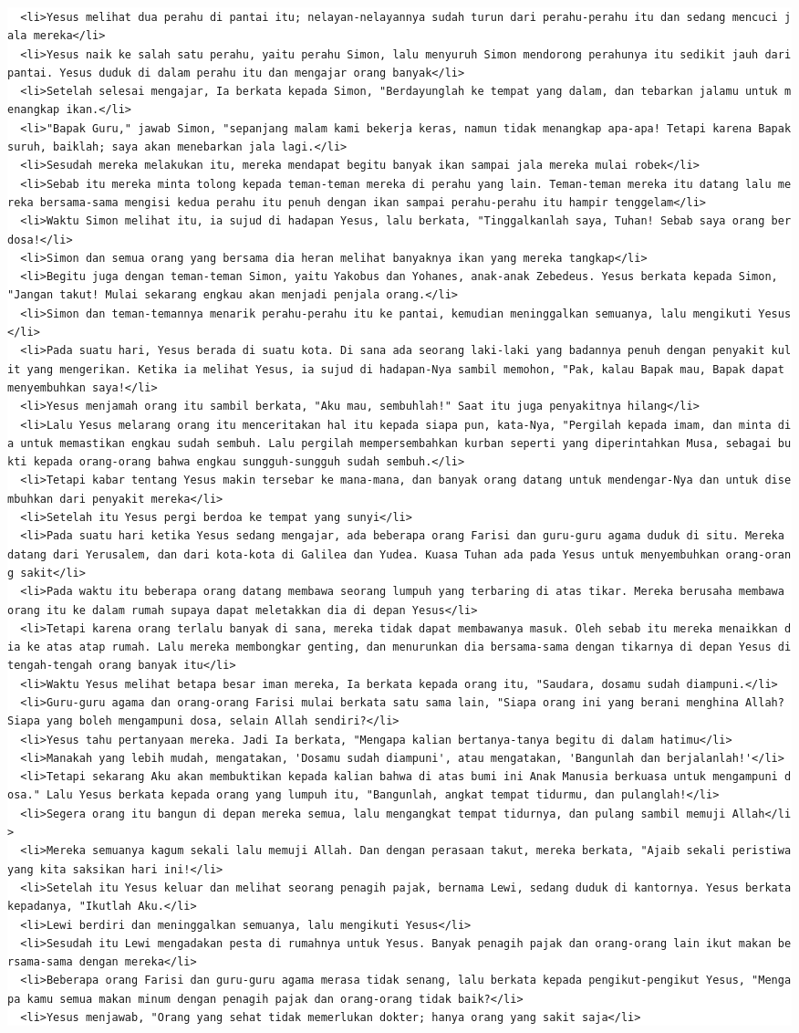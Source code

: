       <li>Yesus melihat dua perahu di pantai itu; nelayan-nelayannya sudah turun dari perahu-perahu itu dan sedang mencuci jala mereka</li>
      <li>Yesus naik ke salah satu perahu, yaitu perahu Simon, lalu menyuruh Simon mendorong perahunya itu sedikit jauh dari pantai. Yesus duduk di dalam perahu itu dan mengajar orang banyak</li>
      <li>Setelah selesai mengajar, Ia berkata kepada Simon, "Berdayunglah ke tempat yang dalam, dan tebarkan jalamu untuk menangkap ikan.</li>
      <li>"Bapak Guru," jawab Simon, "sepanjang malam kami bekerja keras, namun tidak menangkap apa-apa! Tetapi karena Bapak suruh, baiklah; saya akan menebarkan jala lagi.</li>
      <li>Sesudah mereka melakukan itu, mereka mendapat begitu banyak ikan sampai jala mereka mulai robek</li>
      <li>Sebab itu mereka minta tolong kepada teman-teman mereka di perahu yang lain. Teman-teman mereka itu datang lalu mereka bersama-sama mengisi kedua perahu itu penuh dengan ikan sampai perahu-perahu itu hampir tenggelam</li>
      <li>Waktu Simon melihat itu, ia sujud di hadapan Yesus, lalu berkata, "Tinggalkanlah saya, Tuhan! Sebab saya orang berdosa!</li>
      <li>Simon dan semua orang yang bersama dia heran melihat banyaknya ikan yang mereka tangkap</li>
      <li>Begitu juga dengan teman-teman Simon, yaitu Yakobus dan Yohanes, anak-anak Zebedeus. Yesus berkata kepada Simon, "Jangan takut! Mulai sekarang engkau akan menjadi penjala orang.</li>
      <li>Simon dan teman-temannya menarik perahu-perahu itu ke pantai, kemudian meninggalkan semuanya, lalu mengikuti Yesus</li>
      <li>Pada suatu hari, Yesus berada di suatu kota. Di sana ada seorang laki-laki yang badannya penuh dengan penyakit kulit yang mengerikan. Ketika ia melihat Yesus, ia sujud di hadapan-Nya sambil memohon, "Pak, kalau Bapak mau, Bapak dapat menyembuhkan saya!</li>
      <li>Yesus menjamah orang itu sambil berkata, "Aku mau, sembuhlah!" Saat itu juga penyakitnya hilang</li>
      <li>Lalu Yesus melarang orang itu menceritakan hal itu kepada siapa pun, kata-Nya, "Pergilah kepada imam, dan minta dia untuk memastikan engkau sudah sembuh. Lalu pergilah mempersembahkan kurban seperti yang diperintahkan Musa, sebagai bukti kepada orang-orang bahwa engkau sungguh-sungguh sudah sembuh.</li>
      <li>Tetapi kabar tentang Yesus makin tersebar ke mana-mana, dan banyak orang datang untuk mendengar-Nya dan untuk disembuhkan dari penyakit mereka</li>
      <li>Setelah itu Yesus pergi berdoa ke tempat yang sunyi</li>
      <li>Pada suatu hari ketika Yesus sedang mengajar, ada beberapa orang Farisi dan guru-guru agama duduk di situ. Mereka datang dari Yerusalem, dan dari kota-kota di Galilea dan Yudea. Kuasa Tuhan ada pada Yesus untuk menyembuhkan orang-orang sakit</li>
      <li>Pada waktu itu beberapa orang datang membawa seorang lumpuh yang terbaring di atas tikar. Mereka berusaha membawa orang itu ke dalam rumah supaya dapat meletakkan dia di depan Yesus</li>
      <li>Tetapi karena orang terlalu banyak di sana, mereka tidak dapat membawanya masuk. Oleh sebab itu mereka menaikkan dia ke atas atap rumah. Lalu mereka membongkar genting, dan menurunkan dia bersama-sama dengan tikarnya di depan Yesus di tengah-tengah orang banyak itu</li>
      <li>Waktu Yesus melihat betapa besar iman mereka, Ia berkata kepada orang itu, "Saudara, dosamu sudah diampuni.</li>
      <li>Guru-guru agama dan orang-orang Farisi mulai berkata satu sama lain, "Siapa orang ini yang berani menghina Allah? Siapa yang boleh mengampuni dosa, selain Allah sendiri?</li>
      <li>Yesus tahu pertanyaan mereka. Jadi Ia berkata, "Mengapa kalian bertanya-tanya begitu di dalam hatimu</li>
      <li>Manakah yang lebih mudah, mengatakan, 'Dosamu sudah diampuni', atau mengatakan, 'Bangunlah dan berjalanlah!'</li>
      <li>Tetapi sekarang Aku akan membuktikan kepada kalian bahwa di atas bumi ini Anak Manusia berkuasa untuk mengampuni dosa." Lalu Yesus berkata kepada orang yang lumpuh itu, "Bangunlah, angkat tempat tidurmu, dan pulanglah!</li>
      <li>Segera orang itu bangun di depan mereka semua, lalu mengangkat tempat tidurnya, dan pulang sambil memuji Allah</li>
      <li>Mereka semuanya kagum sekali lalu memuji Allah. Dan dengan perasaan takut, mereka berkata, "Ajaib sekali peristiwa yang kita saksikan hari ini!</li>
      <li>Setelah itu Yesus keluar dan melihat seorang penagih pajak, bernama Lewi, sedang duduk di kantornya. Yesus berkata kepadanya, "Ikutlah Aku.</li>
      <li>Lewi berdiri dan meninggalkan semuanya, lalu mengikuti Yesus</li>
      <li>Sesudah itu Lewi mengadakan pesta di rumahnya untuk Yesus. Banyak penagih pajak dan orang-orang lain ikut makan bersama-sama dengan mereka</li>
      <li>Beberapa orang Farisi dan guru-guru agama merasa tidak senang, lalu berkata kepada pengikut-pengikut Yesus, "Mengapa kamu semua makan minum dengan penagih pajak dan orang-orang tidak baik?</li>
      <li>Yesus menjawab, "Orang yang sehat tidak memerlukan dokter; hanya orang yang sakit saja</li>